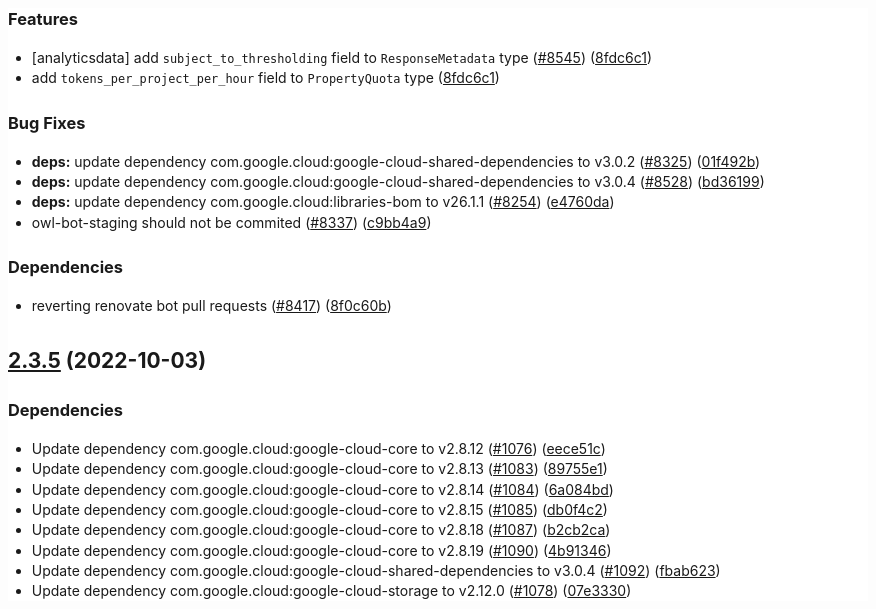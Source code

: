 
### Features

* [analyticsdata] add `subject_to_thresholding` field to `ResponseMetadata` type ([#8545](https://github.com/googleapis/google-cloud-java/issues/8545)) ([8fdc6c1](https://github.com/googleapis/google-cloud-java/commit/8fdc6c1f10f88f30f4d1407579d645f75366b4cf))
* add `tokens_per_project_per_hour` field to `PropertyQuota` type ([8fdc6c1](https://github.com/googleapis/google-cloud-java/commit/8fdc6c1f10f88f30f4d1407579d645f75366b4cf))


### Bug Fixes

* **deps:** update dependency com.google.cloud:google-cloud-shared-dependencies to v3.0.2 ([#8325](https://github.com/googleapis/google-cloud-java/issues/8325)) ([01f492b](https://github.com/googleapis/google-cloud-java/commit/01f492be424acdb90edb23ba66656aeff7cf39eb))
* **deps:** update dependency com.google.cloud:google-cloud-shared-dependencies to v3.0.4 ([#8528](https://github.com/googleapis/google-cloud-java/issues/8528)) ([bd36199](https://github.com/googleapis/google-cloud-java/commit/bd361998ac4eb7c78eef3b3eac39aef31a0cf44e))
* **deps:** update dependency com.google.cloud:libraries-bom to v26.1.1 ([#8254](https://github.com/googleapis/google-cloud-java/issues/8254)) ([e4760da](https://github.com/googleapis/google-cloud-java/commit/e4760da4ac8fa6fa91bc82b90b83d0518eca2692))
* owl-bot-staging should not be commited ([#8337](https://github.com/googleapis/google-cloud-java/issues/8337)) ([c9bb4a9](https://github.com/googleapis/google-cloud-java/commit/c9bb4a97aa19032b78c86c951fe9920f24ac4eec))


### Dependencies

* reverting renovate bot pull requests ([#8417](https://github.com/googleapis/google-cloud-java/issues/8417)) ([8f0c60b](https://github.com/googleapis/google-cloud-java/commit/8f0c60bde446acccc665eb7894723632eefc3503))

## [2.3.5](https://github.com/googleapis/java-translate/compare/v2.3.4...v2.3.5) (2022-10-03)


### Dependencies

* Update dependency com.google.cloud:google-cloud-core to v2.8.12 ([#1076](https://github.com/googleapis/java-translate/issues/1076)) ([eece51c](https://github.com/googleapis/java-translate/commit/eece51c99bbc5f02c47fa8296c34971a4e3806c4))
* Update dependency com.google.cloud:google-cloud-core to v2.8.13 ([#1083](https://github.com/googleapis/java-translate/issues/1083)) ([89755e1](https://github.com/googleapis/java-translate/commit/89755e10343393511d42e5ff2ef0247690f999c5))
* Update dependency com.google.cloud:google-cloud-core to v2.8.14 ([#1084](https://github.com/googleapis/java-translate/issues/1084)) ([6a084bd](https://github.com/googleapis/java-translate/commit/6a084bd9629e3c01e4aaf20ad78de9d4f57333cb))
* Update dependency com.google.cloud:google-cloud-core to v2.8.15 ([#1085](https://github.com/googleapis/java-translate/issues/1085)) ([db0f4c2](https://github.com/googleapis/java-translate/commit/db0f4c26c52027e09fd53bb12ca226b07edf2aba))
* Update dependency com.google.cloud:google-cloud-core to v2.8.18 ([#1087](https://github.com/googleapis/java-translate/issues/1087)) ([b2cb2ca](https://github.com/googleapis/java-translate/commit/b2cb2cad84b02c0f91bf5c2d089567d257e70166))
* Update dependency com.google.cloud:google-cloud-core to v2.8.19 ([#1090](https://github.com/googleapis/java-translate/issues/1090)) ([4b91346](https://github.com/googleapis/java-translate/commit/4b91346ee328525ab17c5326c058e000d89bdff8))
* Update dependency com.google.cloud:google-cloud-shared-dependencies to v3.0.4 ([#1092](https://github.com/googleapis/java-translate/issues/1092)) ([fbab623](https://github.com/googleapis/java-translate/commit/fbab623693a253eb0aa35842aaaf3bd10b5c5fc4))
* Update dependency com.google.cloud:google-cloud-storage to v2.12.0 ([#1078](https://github.com/googleapis/java-translate/issues/1078)) ([07e3330](https://github.com/googleapis/java-translate/commit/07e33305e01fc3e994c7349ecadea6092a8a0fe0))
